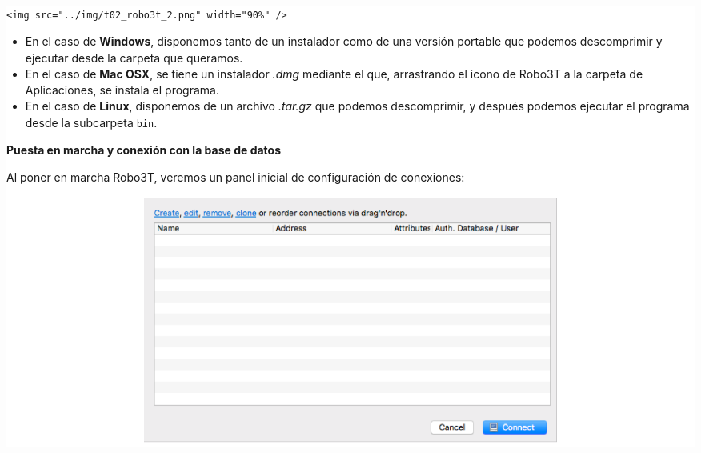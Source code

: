     <img src="../img/t02_robo3t_2.png" width="90%" />
</div>

* En el caso de **Windows**, disponemos tanto de un instalador como de una versión portable que podemos descomprimir y ejecutar desde la carpeta que queramos.
* En el caso de **Mac OSX**, se tiene un instalador *.dmg* mediante el que, arrastrando el icono de Robo3T a la carpeta de Aplicaciones, se instala el programa.
* En el caso de **Linux**, disponemos de un archivo *.tar.gz* que podemos descomprimir, y después podemos ejecutar el programa desde la subcarpeta `bin`.

**Puesta en marcha y conexión con la base de datos**

Al poner en marcha Robo3T, veremos un panel inicial de configuración de conexiones:

<div align="center">
    <img src="../img/t02_robo3t_conexiones.png" width="60%" />
</div>

